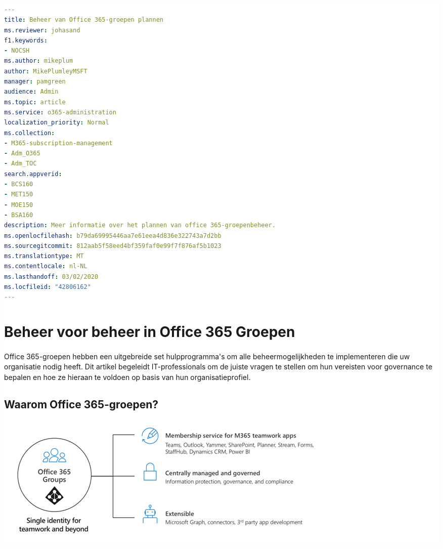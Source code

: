 ```yaml
---
title: Beheer van Office 365-groepen plannen
ms.reviewer: johasand
f1.keywords:
- NOCSH
ms.author: mikeplum
author: MikePlumleyMSFT
manager: pamgreen
audience: Admin
ms.topic: article
ms.service: o365-administration
localization_priority: Normal
ms.collection:
- M365-subscription-management
- Adm_O365
- Adm_TOC
search.appverid:
- BCS160
- MET150
- MOE150
- BSA160
description: Meer informatie over het plannen van office 365-groepenbeheer.
ms.openlocfilehash: b79da69995446aa7e61eea4d836e322743a7d2bb
ms.sourcegitcommit: 812aab5f58eed4bf359faf0e99f7f876af5b1023
ms.translationtype: MT
ms.contentlocale: nl-NL
ms.lasthandoff: 03/02/2020
ms.locfileid: "42806162"
---
```

# <a name="plan-for-governance-in-office-365-groups"></a>Beheer voor beheer in Office 365 Groepen

Office 365-groepen hebben een uitgebreide set hulpprogramma's om alle beheermogelijkheden te implementeren die uw organisatie nodig heeft. Dit artikel begeleidt IT-professionals om de juiste vragen te stellen om hun vereisten voor governance te bepalen en hoe ze hieraan te voldoen op basis van hun organisatieprofiel.

## <a name="why-office-365-groups"></a>Waarom Office 365-groepen?
![afbeelding desc](../../media/01.png)
